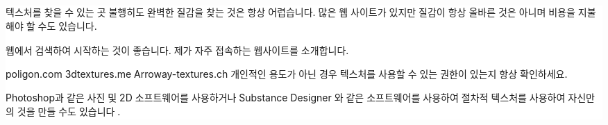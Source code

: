 텍스처를 찾을 수 있는 곳
불행히도 완벽한 질감을 찾는 것은 항상 어렵습니다. 많은 웹 사이트가 있지만 질감이 항상 올바른 것은 아니며 비용을 지불해야 할 수도 있습니다.

웹에서 검색하여 시작하는 것이 좋습니다. 제가 자주 접속하는 웹사이트를 소개합니다.

poligon.com
3dtextures.me
Arroway-textures.ch
개인적인 용도가 아닌 경우 텍스처를 사용할 수 있는 권한이 있는지 항상 확인하세요.

Photoshop과 같은 사진 및 2D 소프트웨어를 사용하거나 Substance Designer 와 같은 소프트웨어를 사용하여 절차적 텍스처를 사용하여 자신만의 것을 만들 수도 있습니다 .